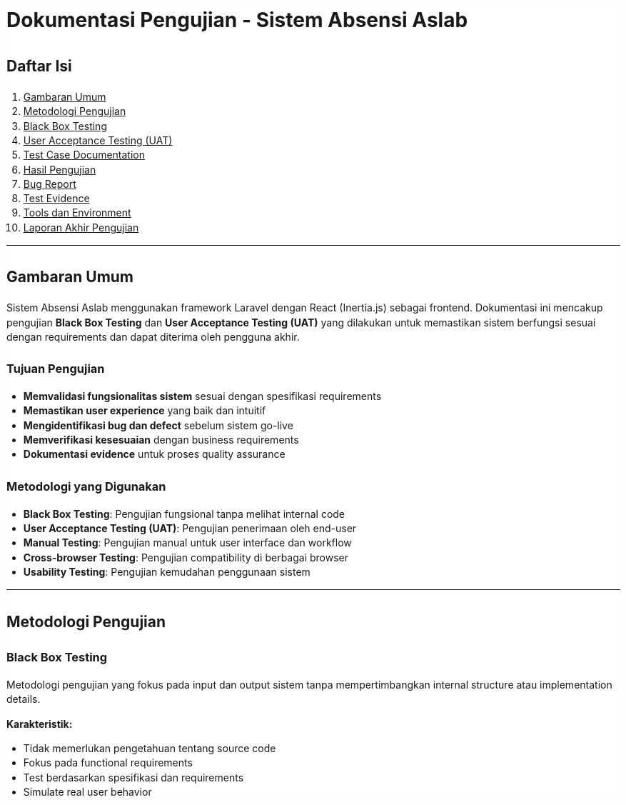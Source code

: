 # Dokumentasi Pengujian - Sistem Absensi Aslab

## Daftar Isi
1. [Gambaran Umum](#gambaran-umum)
2. [Metodologi Pengujian](#metodologi-pengujian)
3. [Black Box Testing](#black-box-testing)
4. [User Acceptance Testing (UAT)](#user-acceptance-testing-uat)
5. [Test Case Documentation](#test-case-documentation)
6. [Hasil Pengujian](#hasil-pengujian)
7. [Bug Report](#bug-report)
8. [Test Evidence](#test-evidence)
9. [Tools dan Environment](#tools-dan-environment)
10. [Laporan Akhir Pengujian](#laporan-akhir-pengujian)

---

## Gambaran Umum

Sistem Absensi Aslab menggunakan framework Laravel dengan React (Inertia.js) sebagai frontend. Dokumentasi ini mencakup pengujian **Black Box Testing** dan **User Acceptance Testing (UAT)** yang dilakukan untuk memastikan sistem berfungsi sesuai dengan requirements dan dapat diterima oleh pengguna akhir.

### Tujuan Pengujian
- **Memvalidasi fungsionalitas sistem** sesuai dengan spesifikasi requirements
- **Memastikan user experience** yang baik dan intuitif
- **Mengidentifikasi bug dan defect** sebelum sistem go-live
- **Memverifikasi kesesuaian** dengan business requirements
- **Dokumentasi evidence** untuk proses quality assurance

### Metodologi yang Digunakan
- **Black Box Testing**: Pengujian fungsional tanpa melihat internal code
- **User Acceptance Testing (UAT)**: Pengujian penerimaan oleh end-user
- **Manual Testing**: Pengujian manual untuk user interface dan workflow
- **Cross-browser Testing**: Pengujian compatibility di berbagai browser
- **Usability Testing**: Pengujian kemudahan penggunaan sistem

---

## Metodologi Pengujian

### Black Box Testing
Metodologi pengujian yang fokus pada input dan output sistem tanpa mempertimbangkan internal structure atau implementation details.

**Karakteristik:**
- Tidak memerlukan pengetahuan tentang source code
- Fokus pada functional requirements
- Test berdasarkan spesifikasi dan requirements
- Simulate real user behavior
